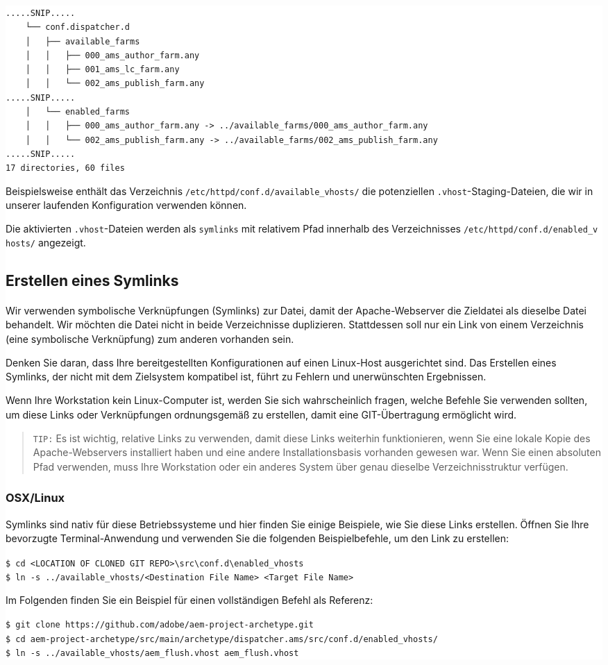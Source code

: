 ```
.....SNIP.....
    └── conf.dispatcher.d
    │   ├── available_farms
    │   │   ├── 000_ams_author_farm.any
    │   │   ├── 001_ams_lc_farm.any
    │   │   └── 002_ams_publish_farm.any
.....SNIP.....
    │   └── enabled_farms
    │   │   ├── 000_ams_author_farm.any -> ../available_farms/000_ams_author_farm.any
    │   │   └── 002_ams_publish_farm.any -> ../available_farms/002_ams_publish_farm.any
.....SNIP.....
17 directories, 60 files
```

Beispielsweise enthält das Verzeichnis `/etc/httpd/conf.d/available_vhosts/` die potenziellen `.vhost`-Staging-Dateien, die wir in unserer laufenden Konfiguration verwenden können.

Die aktivierten `.vhost`-Dateien werden als `symlinks` mit relativem Pfad innerhalb des Verzeichnisses `/etc/httpd/conf.d/enabled_vhosts/` angezeigt.

## Erstellen eines Symlinks

Wir verwenden symbolische Verknüpfungen (Symlinks) zur Datei, damit der Apache-Webserver die Zieldatei als dieselbe Datei behandelt. Wir möchten die Datei nicht in beide Verzeichnisse duplizieren. Stattdessen soll nur ein Link von einem Verzeichnis (eine symbolische Verknüpfung) zum anderen vorhanden sein.

Denken Sie daran, dass Ihre bereitgestellten Konfigurationen auf einen Linux-Host ausgerichtet sind. Das Erstellen eines Symlinks, der nicht mit dem Zielsystem kompatibel ist, führt zu Fehlern und unerwünschten Ergebnissen.

Wenn Ihre Workstation kein Linux-Computer ist, werden Sie sich wahrscheinlich fragen, welche Befehle Sie verwenden sollten, um diese Links oder Verknüpfungen ordnungsgemäß zu erstellen, damit eine GIT-Übertragung ermöglicht wird.

> `TIP:` Es ist wichtig, relative Links zu verwenden, damit diese Links weiterhin funktionieren, wenn Sie eine lokale Kopie des Apache-Webservers installiert haben und eine andere Installationsbasis vorhanden gewesen war. Wenn Sie einen absoluten Pfad verwenden, muss Ihre Workstation oder ein anderes System über genau dieselbe Verzeichnisstruktur verfügen.

### OSX/Linux

Symlinks sind nativ für diese Betriebssysteme und hier finden Sie einige Beispiele, wie Sie diese Links erstellen. Öffnen Sie Ihre bevorzugte Terminal-Anwendung und verwenden Sie die folgenden Beispielbefehle, um den Link zu erstellen:

```
$ cd <LOCATION OF CLONED GIT REPO>\src\conf.d\enabled_vhosts
$ ln -s ../available_vhosts/<Destination File Name> <Target File Name>
```

Im Folgenden finden Sie ein Beispiel für einen vollständigen Befehl als Referenz:

```
$ git clone https://github.com/adobe/aem-project-archetype.git
$ cd aem-project-archetype/src/main/archetype/dispatcher.ams/src/conf.d/enabled_vhosts/
$ ln -s ../available_vhosts/aem_flush.vhost aem_flush.vhost
```
